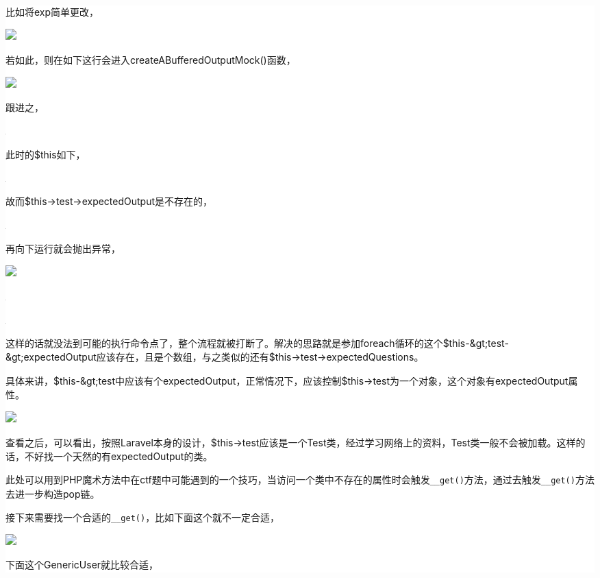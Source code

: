 比如将exp简单更改，

[![](https://p5.ssl.qhimg.com/t01e3053441787fc190.png)](https://p5.ssl.qhimg.com/t01e3053441787fc190.png)

若如此，则在如下这行会进入createABufferedOutputMock()函数，

[![](https://p4.ssl.qhimg.com/t01e3a298ef0c45ccb7.png)](https://p4.ssl.qhimg.com/t01e3a298ef0c45ccb7.png)

跟进之，

[![](data:image/png;base64,iVBORw0KGgoAAAANSUhEUgAAAAEAAAABCAYAAAAfFcSJAAAAAXNSR0IArs4c6QAAAARnQU1BAACxjwv8YQUAAAAJcEhZcwAADsQAAA7EAZUrDhsAAAANSURBVBhXYzh8+PB/AAffA0nNPuCLAAAAAElFTkSuQmCC)](https://p2.ssl.qhimg.com/t0186779bb552c0a7bf.png)

此时的$this如下，

[![](data:image/png;base64,iVBORw0KGgoAAAANSUhEUgAAAAEAAAABCAYAAAAfFcSJAAAAAXNSR0IArs4c6QAAAARnQU1BAACxjwv8YQUAAAAJcEhZcwAADsQAAA7EAZUrDhsAAAANSURBVBhXYzh8+PB/AAffA0nNPuCLAAAAAElFTkSuQmCC)](https://p1.ssl.qhimg.com/t0103429a2879a07c7d.png)

故而$this-&gt;test-&gt;expectedOutput是不存在的，

[![](data:image/png;base64,iVBORw0KGgoAAAANSUhEUgAAAAEAAAABCAYAAAAfFcSJAAAAAXNSR0IArs4c6QAAAARnQU1BAACxjwv8YQUAAAAJcEhZcwAADsQAAA7EAZUrDhsAAAANSURBVBhXYzh8+PB/AAffA0nNPuCLAAAAAElFTkSuQmCC)](https://p0.ssl.qhimg.com/t010771a963caa352cd.png)

再向下运行就会抛出异常，

[![](https://p0.ssl.qhimg.com/t01b5efddf0c78ad807.png)](https://p0.ssl.qhimg.com/t01b5efddf0c78ad807.png)

[![](data:image/png;base64,iVBORw0KGgoAAAANSUhEUgAAAAEAAAABCAYAAAAfFcSJAAAAAXNSR0IArs4c6QAAAARnQU1BAACxjwv8YQUAAAAJcEhZcwAADsQAAA7EAZUrDhsAAAANSURBVBhXYzh8+PB/AAffA0nNPuCLAAAAAElFTkSuQmCC)](https://p5.ssl.qhimg.com/t01c6799904206b0455.png)

[![](data:image/png;base64,iVBORw0KGgoAAAANSUhEUgAAAAEAAAABCAYAAAAfFcSJAAAAAXNSR0IArs4c6QAAAARnQU1BAACxjwv8YQUAAAAJcEhZcwAADsQAAA7EAZUrDhsAAAANSURBVBhXYzh8+PB/AAffA0nNPuCLAAAAAElFTkSuQmCC)](https://p5.ssl.qhimg.com/t0128f911b08fff9f7a.png)

这样的话就没法到可能的执行命令点了，整个流程就被打断了。解决的思路就是参加foreach循环的这个$this-&gt;test-&gt;expectedOutput应该存在，且是个数组，与之类似的还有$this-&gt;test-&gt;expectedQuestions。

具体来讲，$this-&gt;test中应该有个expectedOutput，正常情况下，应该控制$this-&gt;test为一个对象，这个对象有expectedOutput属性。

[![](https://p1.ssl.qhimg.com/t0126625219fbdb6568.png)](https://p1.ssl.qhimg.com/t0126625219fbdb6568.png)

查看之后，可以看出，按照Laravel本身的设计，$this-&gt;test应该是一个Test类，经过学习网络上的资料，Test类一般不会被加载。这样的话，不好找一个天然的有expectedOutput的类。

此处可以用到PHP魔术方法中在ctf题中可能遇到的一个技巧，当访问一个类中不存在的属性时会触发`__get()`方法，通过去触发`__get()`方法去进一步构造pop链。

接下来需要找一个合适的`__get()`，比如下面这个就不一定合适，

[![](https://p5.ssl.qhimg.com/t01156924306d1ba52c.png)](https://p5.ssl.qhimg.com/t01156924306d1ba52c.png)

下面这个GenericUser就比较合适，
